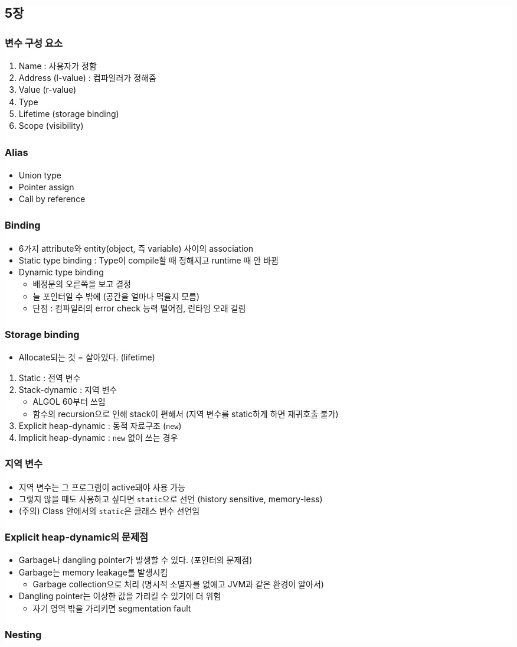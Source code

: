 ## 5장

### 변수 구성 요소

1. Name : 사용자가 정함
2. Address (l-value) : 컴파일러가 정해줌
3. Value (r-value)
4. Type
5. Lifetime (storage binding)
6. Scope (visibility)

### Alias

- Union type
- Pointer assign
- Call by reference

### Binding

- 6가지 attribute와 entity(object, 즉 variable) 사이의 association
- Static type binding : Type이 compile할 때 정해지고 runtime 때 안 바뀜
- Dynamic type binding
  - 배정문의 오른쪽을 보고 결정
  - 늘 포인터일 수 밖에 (공간을 얼마나 먹을지 모름)
  - 단점 : 컴파일러의 error check 능력 떨어짐, 런타임 오래 걸림

### Storage binding

- Allocate되는 것 = 살아있다. (lifetime)

1. Static : 전역 변수
2. Stack-dynamic : 지역 변수
   - ALGOL 60부터 쓰임
   - 함수의 recursion으로 인해 stack이 편해서 (지역 변수를 static하게 하면 재귀호출 불가)
3. Explicit heap-dynamic : 동적 자료구조 (`new`)
4. Implicit heap-dynamic : `new` 없이 쓰는 경우

### 지역 변수

- 지역 변수는 그 프로그램이 active돼야 사용 가능
- 그렇지 않을 때도 사용하고 싶다면 `static`으로 선언 (history sensitive, memory-less)
- (주의) Class 안에서의 `static`은 클래스 변수 선언임

### Explicit heap-dynamic의 문제점

- Garbage나 dangling pointer가 발생할 수 있다. (포인터의 문제점)
- Garbage는 memory leakage를 발생시킴
  - Garbage collection으로 처리 (명시적 소멸자를 없애고 JVM과 같은 환경이 알아서)
- Dangling pointer는 이상한 값을 가리킬 수 있기에 더 위험
  - 자기 영역 밖을 가리키면 segmentation fault

### Nesting
